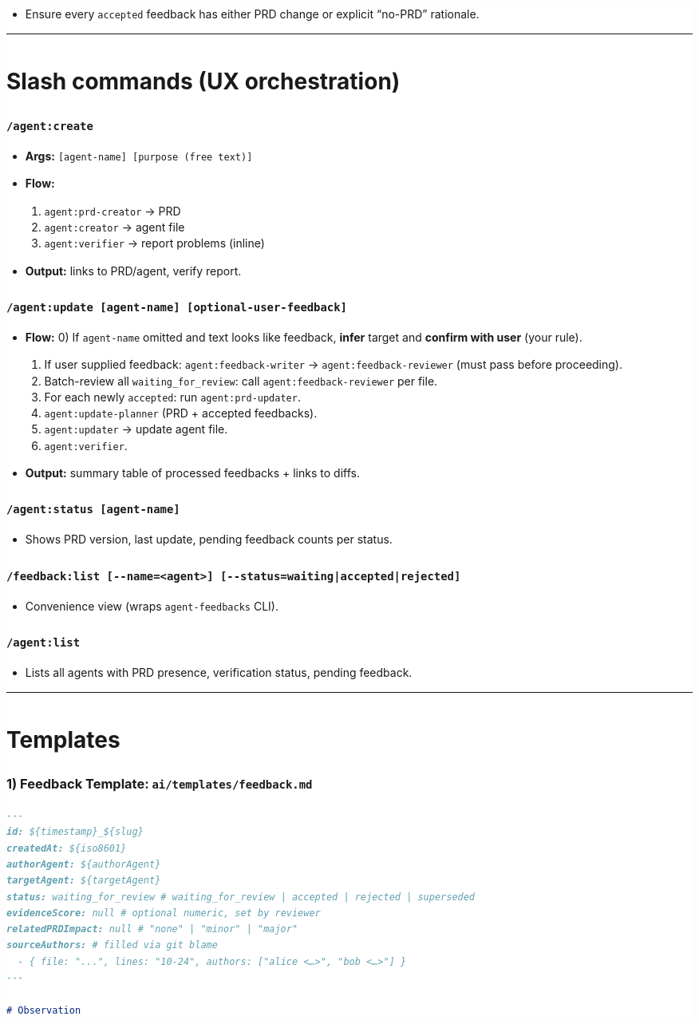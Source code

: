- Ensure every `accepted` feedback has either PRD change or explicit “no-PRD” rationale.

---

# Slash commands (UX orchestration)

### `/agent:create`

- **Args:** `[agent-name] [purpose (free text)]`
- **Flow:**

  1. `agent:prd-creator` → PRD
  2. `agent:creator` → agent file
  3. `agent:verifier` → report problems (inline)

- **Output:** links to PRD/agent, verify report.

### `/agent:update [agent-name] [optional-user-feedback]`

- **Flow:** 0) If `agent-name` omitted and text looks like feedback, **infer** target and **confirm with user** (your rule).

  1. If user supplied feedback: `agent:feedback-writer` → `agent:feedback-reviewer` (must pass before proceeding).
  2. Batch-review all `waiting_for_review`: call `agent:feedback-reviewer` per file.
  3. For each newly `accepted`: run `agent:prd-updater`.
  4. `agent:update-planner` (PRD + accepted feedbacks).
  5. `agent:updater` → update agent file.
  6. `agent:verifier`.

- **Output:** summary table of processed feedbacks + links to diffs.

### `/agent:status [agent-name]`

- Shows PRD version, last update, pending feedback counts per status.

### `/feedback:list [--name=<agent>] [--status=waiting|accepted|rejected]`

- Convenience view (wraps `agent-feedbacks` CLI).

### `/agent:list`

- Lists all agents with PRD presence, verification status, pending feedback.

---

# Templates

### 1) **Feedback Template**: `ai/templates/feedback.md`

```markdown
---
id: ${timestamp}_${slug}
createdAt: ${iso8601}
authorAgent: ${authorAgent}
targetAgent: ${targetAgent}
status: waiting_for_review # waiting_for_review | accepted | rejected | superseded
evidenceScore: null # optional numeric, set by reviewer
relatedPRDImpact: null # "none" | "minor" | "major"
sourceAuthors: # filled via git blame
  - { file: "...", lines: "10-24", authors: ["alice <…>", "bob <…>"] }
---

# Observation
```